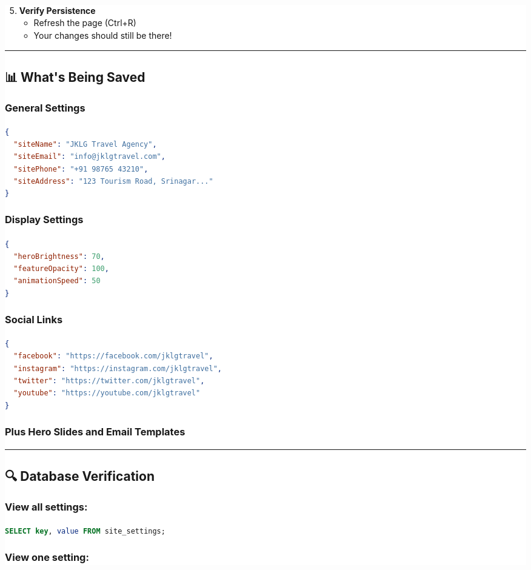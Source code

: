 5. **Verify Persistence**
   - Refresh the page (Ctrl+R)
   - Your changes should still be there!

---

## 📊 What's Being Saved

### General Settings

```json
{
  "siteName": "JKLG Travel Agency",
  "siteEmail": "info@jklgtravel.com",
  "sitePhone": "+91 98765 43210",
  "siteAddress": "123 Tourism Road, Srinagar..."
}
```

### Display Settings

```json
{
  "heroBrightness": 70,
  "featureOpacity": 100,
  "animationSpeed": 50
}
```

### Social Links

```json
{
  "facebook": "https://facebook.com/jklgtravel",
  "instagram": "https://instagram.com/jklgtravel",
  "twitter": "https://twitter.com/jklgtravel",
  "youtube": "https://youtube.com/jklgtravel"
}
```

### Plus Hero Slides and Email Templates

---

## 🔍 Database Verification

### View all settings:

```sql
SELECT key, value FROM site_settings;
```

### View one setting:
